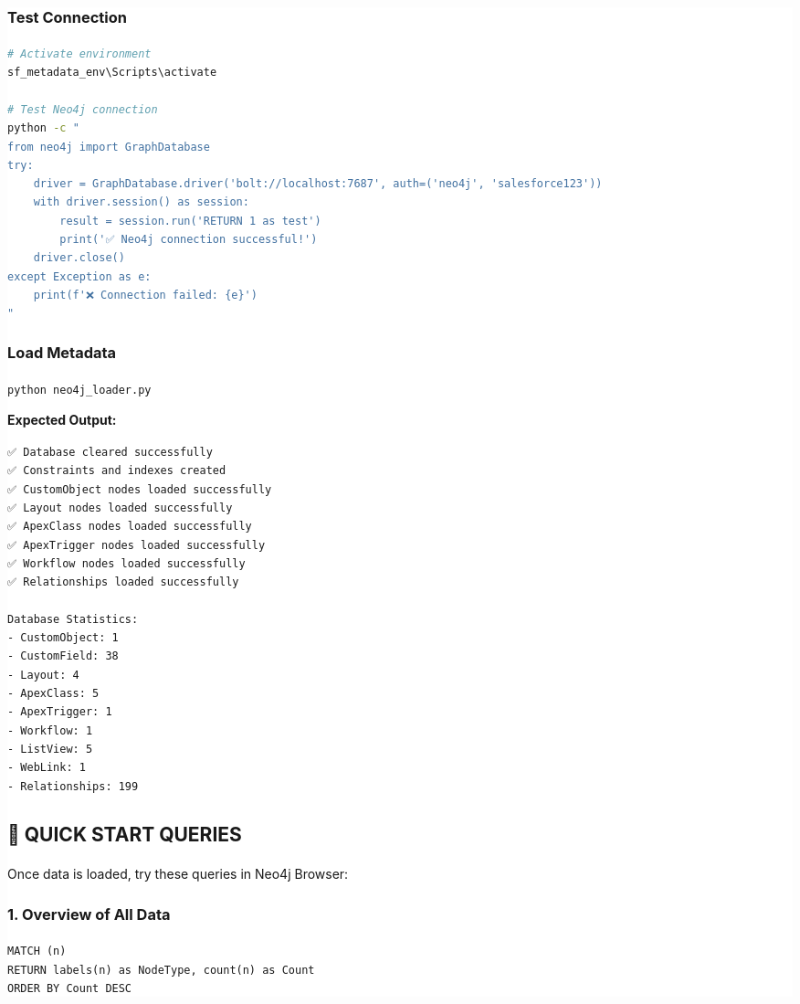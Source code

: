 ### **Test Connection**
```bash
# Activate environment
sf_metadata_env\Scripts\activate

# Test Neo4j connection
python -c "
from neo4j import GraphDatabase
try:
    driver = GraphDatabase.driver('bolt://localhost:7687', auth=('neo4j', 'salesforce123'))
    with driver.session() as session:
        result = session.run('RETURN 1 as test')
        print('✅ Neo4j connection successful!')
    driver.close()
except Exception as e:
    print(f'❌ Connection failed: {e}')
"
```

### **Load Metadata**
```bash
python neo4j_loader.py
```

**Expected Output:**
```
✅ Database cleared successfully
✅ Constraints and indexes created
✅ CustomObject nodes loaded successfully
✅ Layout nodes loaded successfully  
✅ ApexClass nodes loaded successfully
✅ ApexTrigger nodes loaded successfully
✅ Workflow nodes loaded successfully
✅ Relationships loaded successfully

Database Statistics:
- CustomObject: 1
- CustomField: 38
- Layout: 4
- ApexClass: 5
- ApexTrigger: 1
- Workflow: 1
- ListView: 5
- WebLink: 1
- Relationships: 199
```

## 🎯 **QUICK START QUERIES**

Once data is loaded, try these queries in Neo4j Browser:

### **1. Overview of All Data**
```cypher
MATCH (n) 
RETURN labels(n) as NodeType, count(n) as Count
ORDER BY Count DESC
```
